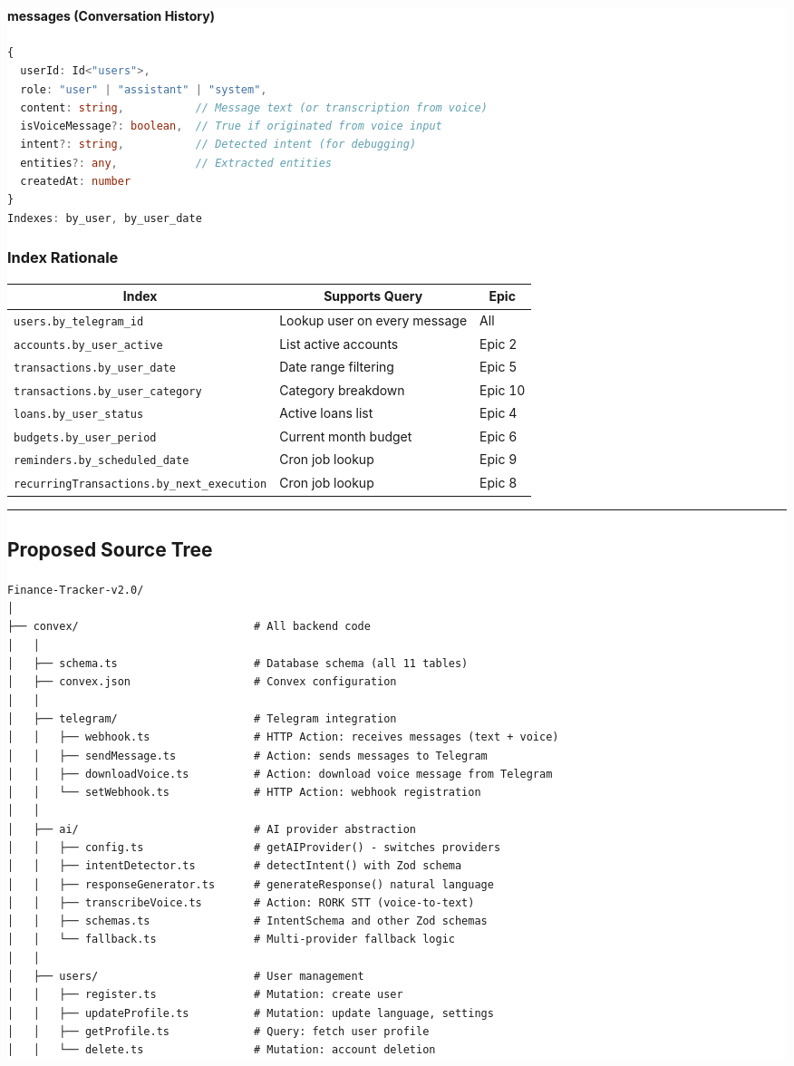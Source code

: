 #### messages (Conversation History)
```typescript
{
  userId: Id<"users">,
  role: "user" | "assistant" | "system",
  content: string,           // Message text (or transcription from voice)
  isVoiceMessage?: boolean,  // True if originated from voice input
  intent?: string,           // Detected intent (for debugging)
  entities?: any,            // Extracted entities
  createdAt: number
}
Indexes: by_user, by_user_date
```

### Index Rationale

| Index | Supports Query | Epic |
|-------|----------------|------|
| `users.by_telegram_id` | Lookup user on every message | All |
| `accounts.by_user_active` | List active accounts | Epic 2 |
| `transactions.by_user_date` | Date range filtering | Epic 5 |
| `transactions.by_user_category` | Category breakdown | Epic 10 |
| `loans.by_user_status` | Active loans list | Epic 4 |
| `budgets.by_user_period` | Current month budget | Epic 6 |
| `reminders.by_scheduled_date` | Cron job lookup | Epic 9 |
| `recurringTransactions.by_next_execution` | Cron job lookup | Epic 8 |

---

## Proposed Source Tree

```
Finance-Tracker-v2.0/
│
├── convex/                           # All backend code
│   │
│   ├── schema.ts                     # Database schema (all 11 tables)
│   ├── convex.json                   # Convex configuration
│   │
│   ├── telegram/                     # Telegram integration
│   │   ├── webhook.ts                # HTTP Action: receives messages (text + voice)
│   │   ├── sendMessage.ts            # Action: sends messages to Telegram
│   │   ├── downloadVoice.ts          # Action: download voice message from Telegram
│   │   └── setWebhook.ts             # HTTP Action: webhook registration
│   │
│   ├── ai/                           # AI provider abstraction
│   │   ├── config.ts                 # getAIProvider() - switches providers
│   │   ├── intentDetector.ts         # detectIntent() with Zod schema
│   │   ├── responseGenerator.ts      # generateResponse() natural language
│   │   ├── transcribeVoice.ts        # Action: RORK STT (voice-to-text)
│   │   ├── schemas.ts                # IntentSchema and other Zod schemas
│   │   └── fallback.ts               # Multi-provider fallback logic
│   │
│   ├── users/                        # User management
│   │   ├── register.ts               # Mutation: create user
│   │   ├── updateProfile.ts          # Mutation: update language, settings
│   │   ├── getProfile.ts             # Query: fetch user profile
│   │   └── delete.ts                 # Mutation: account deletion
```